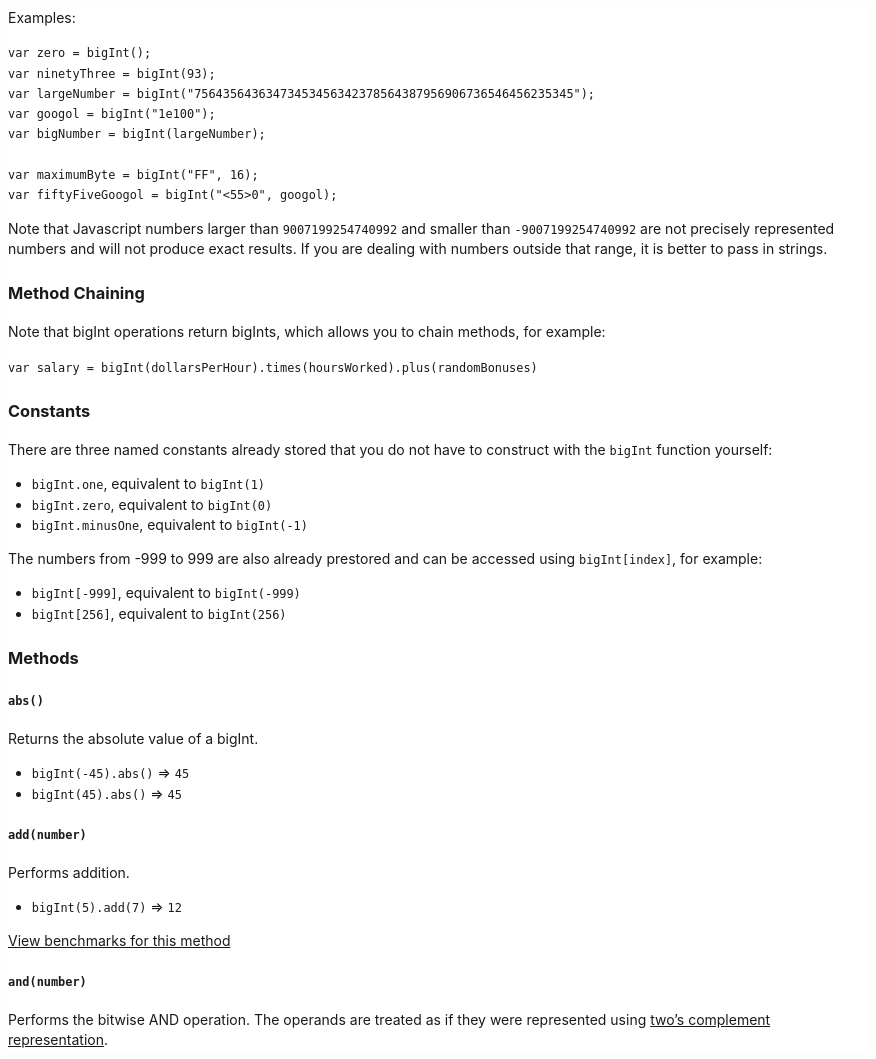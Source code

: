 Examples:

    var zero = bigInt();
    var ninetyThree = bigInt(93);
    var largeNumber = bigInt("75643564363473453456342378564387956906736546456235345");
    var googol = bigInt("1e100");
    var bigNumber = bigInt(largeNumber);

    var maximumByte = bigInt("FF", 16);
    var fiftyFiveGoogol = bigInt("<55>0", googol);

Note that Javascript numbers larger than `9007199254740992` and smaller than `-9007199254740992` are not precisely represented numbers and will not produce exact results. If you are dealing with numbers outside that range, it is better to pass in strings.

### Method Chaining

Note that bigInt operations return bigInts, which allows you to chain methods, for example:

    var salary = bigInt(dollarsPerHour).times(hoursWorked).plus(randomBonuses)

### Constants

There are three named constants already stored that you do not have to construct with the `bigInt` function yourself:

-   `bigInt.one`, equivalent to `bigInt(1)`
-   `bigInt.zero`, equivalent to `bigInt(0)`
-   `bigInt.minusOne`, equivalent to `bigInt(-1)`

The numbers from -999 to 999 are also already prestored and can be accessed using `bigInt[index]`, for example:

-   `bigInt[-999]`, equivalent to `bigInt(-999)`
-   `bigInt[256]`, equivalent to `bigInt(256)`

### Methods

#### `abs()`

Returns the absolute value of a bigInt.

-   `bigInt(-45).abs()` =&gt; `45`
-   `bigInt(45).abs()` =&gt; `45`

#### `add(number)`

Performs addition.

-   `bigInt(5).add(7)` =&gt; `12`

[View benchmarks for this method](http://peterolson.github.io/BigInteger.js/benchmark/#Addition)

#### `and(number)`

Performs the bitwise AND operation. The operands are treated as if they were represented using [two’s complement representation](http://en.wikipedia.org/wiki/Two%27s_complement).
